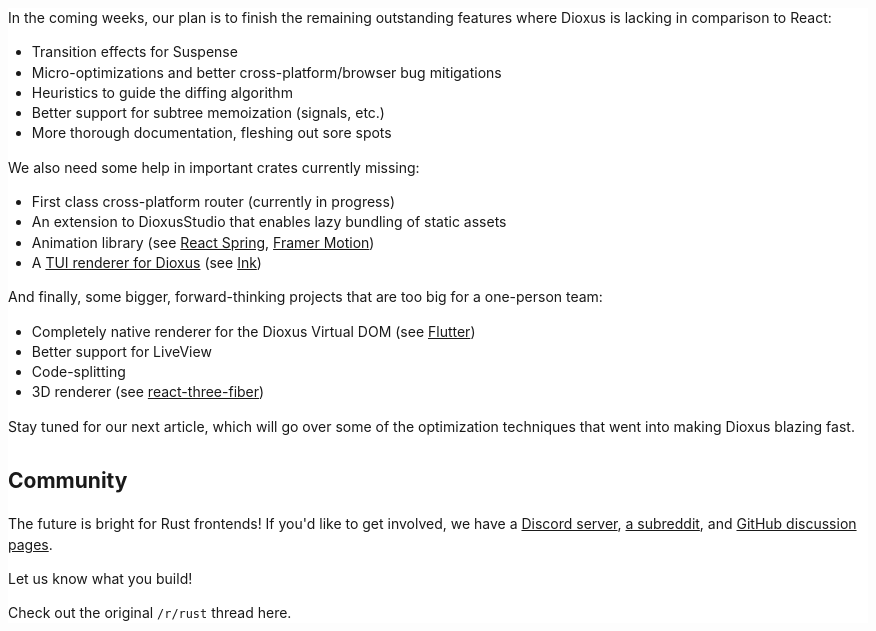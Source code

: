 In the coming weeks, our plan is to finish the remaining outstanding features where Dioxus is lacking in comparison to React:

- Transition effects for Suspense
- Micro-optimizations and better cross-platform/browser bug mitigations
- Heuristics to guide the diffing algorithm
- Better support for subtree memoization (signals, etc.)
- More thorough documentation, fleshing out sore spots

We also need some help in important crates currently missing:

- First class cross-platform router (currently in progress)
- An extension to DioxusStudio that enables lazy bundling of static assets
- Animation library (see [React Spring](https://react-spring.io/), [Framer Motion](https://www.framer.com/motion/))
- A [TUI renderer for Dioxus](https://github.com/dioxuslabs/rink) (see [Ink](https://github.com/vadimdemedes/ink))

And finally, some bigger, forward-thinking projects that are too big for a one-person team:

- Completely native renderer for the Dioxus Virtual DOM (see [Flutter](https://flutter.dev/))
- Better support for LiveView
- Code-splitting
- 3D renderer (see [react-three-fiber](https://github.com/pmndrs/react-three-fiber))

Stay tuned for our next article, which will go over some of the optimization techniques that went into making Dioxus blazing fast.

## Community

The future is bright for Rust frontends! If you'd like to get involved, we have a [Discord server](https://discord.gg/XgGxMSkvUM), [a subreddit](http://reddit.com/r/dioxus), and [GitHub discussion pages](https://github.com/DioxusLabs/dioxus/discussions).

Let us know what you build!

Check out the original `/r/rust` thread here.
